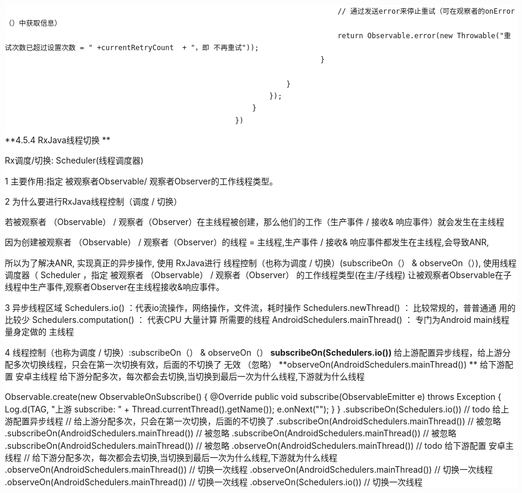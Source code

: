                                                                                   // 通过发送error来停止重试（可在观察者的onError（）中获取信息）
                                                                                  return Observable.error(new Throwable("重试次数已超过设置次数 = " +currentRetryCount  + "，即 不再重试"));
                                                                              }

                                                                      }
                                                                  });
                                                              }
                                                          })




**4.5.4  RxJava线程切换 **


 Rx调度/切换: Scheduler(线程调度器)

1 主要作用:指定 被观察者Observable/ 观察者Observer的工作线程类型。


2 为什么要进行RxJava线程控制（调度 / 切换）

若被观察者 （Observable） / 观察者（Observer）在主线程被创建，那么他们的工作（生产事件 / 接收& 响应事件）就会发生在主线程

因为创建被观察者 （Observable） / 观察者（Observer）的线程 = 主线程,生产事件 / 接收& 响应事件都发生在主线程,会导致ANR,

所以为了解决ANR,  实现真正的异步操作, 使用 RxJava进行 线程控制（也称为调度 / 切换）(subscribeOn（） & observeOn（）),
使用线程调度器（ Scheduler ，指定 被观察者 （Observable） / 观察者（Observer） 的工作线程类型(在主/子线程)
 让被观察者Observable在子线程中生产事件,观察者Observer在主线程接收&响应事件。


 
 3  异步线程区域 
        Schedulers.io() ：代表io流操作，网络操作，文件流，耗时操作
        Schedulers.newThread()    ： 比较常规的，普普通通 用的比较少
        Schedulers.computation()  ： 代表CPU 大量计算 所需要的线程
         AndroidSchedulers.mainThread()  ： 专门为Android main线程量身定做的 主线程


4 线程控制（也称为调度 / 切换）:subscribeOn（） & observeOn（）
 **subscribeOn(Schedulers.io())** 给上游配置异步线程，给上游分配多次切换线程，只会在第一次切换有效，后面的不切换了 无效 （忽略）
**observeOn(AndroidSchedulers.mainThread()) **  给下游配置 安卓主线程
   给下游分配多次，每次都会去切换,当切换到最后一次为什么线程,下游就为什么线程

 Observable.create(new ObservableOnSubscribe<String>() {
            @Override
            public void subscribe(ObservableEmitter<String> e) throws Exception {
                Log.d(TAG, "上游 subscribe: " + Thread.currentThread().getName());
                e.onNext("");
            }
        }
                .subscribeOn(Schedulers.io()) // todo 给上游配置异步线程    // 给上游分配多次，只会在第一次切换，后面的不切换了
                .subscribeOn(AndroidSchedulers.mainThread()) // 被忽略
                .subscribeOn(AndroidSchedulers.mainThread()) // 被忽略
                .subscribeOn(AndroidSchedulers.mainThread()) // 被忽略
                .subscribeOn(AndroidSchedulers.mainThread()) // 被忽略
   				.observeOn(AndroidSchedulers.mainThread()) // todo 给下游配置 安卓主线程    // 给下游分配多次，每次都会去切换,当切换到最后一次为什么线程,下游就为什么线程
                .observeOn(AndroidSchedulers.mainThread()) // 切换一次线程
                .observeOn(AndroidSchedulers.mainThread()) // 切换一次线程
                .observeOn(AndroidSchedulers.mainThread()) // 切换一次线程
                .observeOn(Schedulers.io()) // 切换一次线程
       